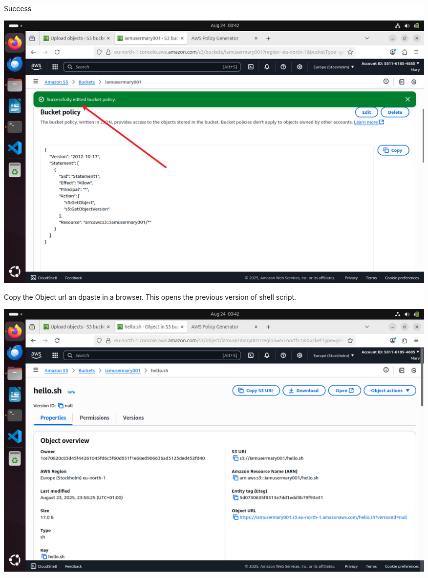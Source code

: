 
Success

![](./Img12/C9.png)

Copy the Object url an dpaste in a browser. This opens the previous version of shell script. 

![](./Img12/C10.png)
